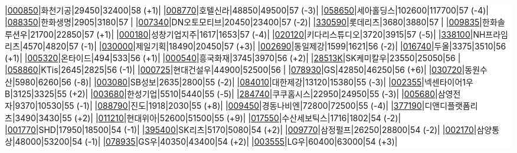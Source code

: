|[000850](https://finance.daum.net/quotes/A000850)|화천기공|29450|32400|58 (+1)|
|[008770](https://finance.daum.net/quotes/A008770)|호텔신라|48850|49500|57 (-3)|
|[058650](https://finance.daum.net/quotes/A058650)|세아홀딩스|102600|117700|57 (-4)|
|[088350](https://finance.daum.net/quotes/A088350)|한화생명|2905|3180|57 |
|[007340](https://finance.daum.net/quotes/A007340)|DN오토모티브|20450|23400|57 (-2)|
|[330590](https://finance.daum.net/quotes/A330590)|롯데리츠|3680|3880|57 |
|[009835](https://finance.daum.net/quotes/A009835)|한화솔루션우|21700|22850|57 (+1)|
|[000180](https://finance.daum.net/quotes/A000180)|성창기업지주|1617|1653|57 (-4)|
|[020120](https://finance.daum.net/quotes/A020120)|키다리스튜디오|3720|3915|57 (-5)|
|[338100](https://finance.daum.net/quotes/A338100)|NH프라임리츠|4570|4820|57 (-1)|
|[030000](https://finance.daum.net/quotes/A030000)|제일기획|18490|20450|57 (+3)|
|[002690](https://finance.daum.net/quotes/A002690)|동일제강|1599|1621|56 (-2)|
|[016740](https://finance.daum.net/quotes/A016740)|두올|3375|3510|56 (+1)|
|[005320](https://finance.daum.net/quotes/A005320)|온타이드|494|533|56 (+1)|
|[000540](https://finance.daum.net/quotes/A000540)|흥국화재|3745|3970|56 (+2)|
|[28513K](https://finance.daum.net/quotes/A28513K)|SK케미칼우|23550|25050|56 |
|[058860](https://finance.daum.net/quotes/A058860)|KTis|2645|2825|56 (-1)|
|[000725](https://finance.daum.net/quotes/A000725)|현대건설우|44900|52500|56 |
|[078930](https://finance.daum.net/quotes/A078930)|GS|42850|46250|56 (+6)|
|[030720](https://finance.daum.net/quotes/A030720)|동원수산|5980|6260|56 (-8)|
|[003080](https://finance.daum.net/quotes/A003080)|SB성보|2635|2800|55 (-2)|
|[084010](https://finance.daum.net/quotes/A084010)|대한제강|13120|15380|55 (-3)|
|[002355](https://finance.daum.net/quotes/A002355)|넥센타이어1우B|3125|3325|55 (+2)|
|[003680](https://finance.daum.net/quotes/A003680)|한성기업|5510|5440|55 (-5)|
|[284740](https://finance.daum.net/quotes/A284740)|쿠쿠홈시스|22950|24950|55 (-3)|
|[005680](https://finance.daum.net/quotes/A005680)|삼영전자|9370|10530|55 (-1)|
|[088790](https://finance.daum.net/quotes/A088790)|진도|1918|2030|55 (+8)|
|[009450](https://finance.daum.net/quotes/A009450)|경동나비엔|72800|72500|55 (-4)|
|[377190](https://finance.daum.net/quotes/A377190)|디앤디플랫폼리츠|3490|3430|55 (+2)|
|[011210](https://finance.daum.net/quotes/A011210)|현대위아|52600|51500|55 (+9)|
|[017550](https://finance.daum.net/quotes/A017550)|수산세보틱스|1716|1802|54 (-2)|
|[001770](https://finance.daum.net/quotes/A001770)|SHD|17950|18500|54 (-1)|
|[395400](https://finance.daum.net/quotes/A395400)|SK리츠|5170|5080|54 (+2)|
|[009770](https://finance.daum.net/quotes/A009770)|삼정펄프|26250|28800|54 (-2)|
|[002170](https://finance.daum.net/quotes/A002170)|삼양통상|48000|53200|54 (-1)|
|[078935](https://finance.daum.net/quotes/A078935)|GS우|40350|43400|54 (+2)|
|[003555](https://finance.daum.net/quotes/A003555)|LG우|60400|63000|54 (+3)|